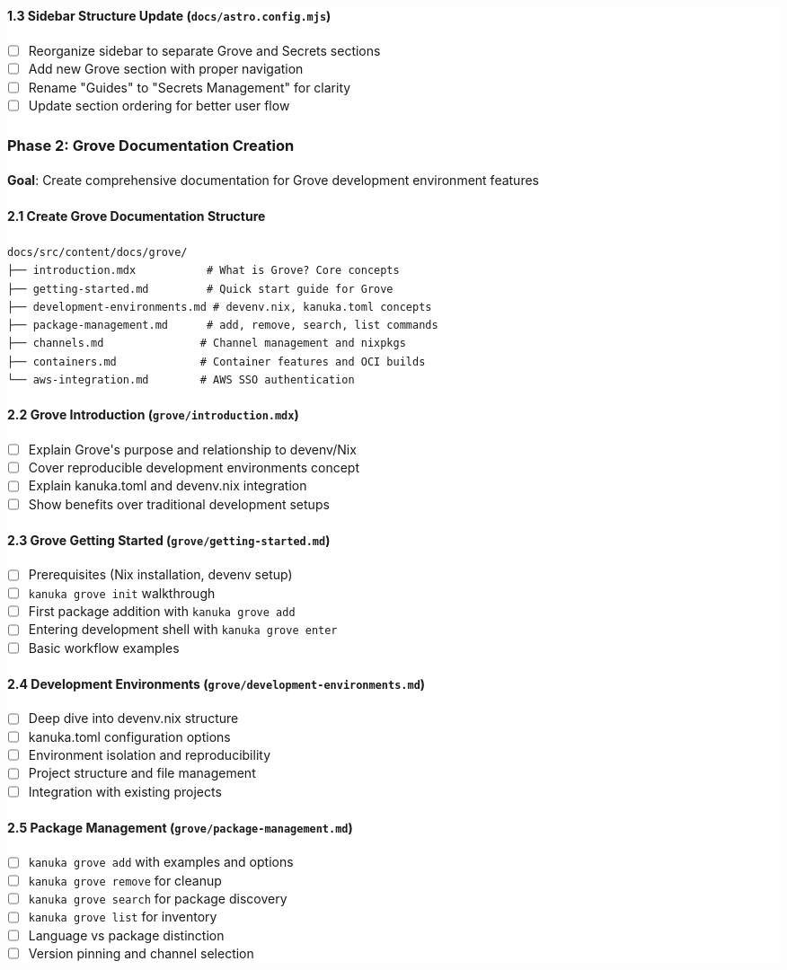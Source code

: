 #### 1.3 Sidebar Structure Update (`docs/astro.config.mjs`)

- [ ] Reorganize sidebar to separate Grove and Secrets sections
- [ ] Add new Grove section with proper navigation
- [ ] Rename "Guides" to "Secrets Management" for clarity
- [ ] Update section ordering for better user flow

### Phase 2: Grove Documentation Creation

**Goal**: Create comprehensive documentation for Grove development environment features

#### 2.1 Create Grove Documentation Structure

```
docs/src/content/docs/grove/
├── introduction.mdx           # What is Grove? Core concepts
├── getting-started.md         # Quick start guide for Grove
├── development-environments.md # devenv.nix, kanuka.toml concepts
├── package-management.md      # add, remove, search, list commands
├── channels.md               # Channel management and nixpkgs
├── containers.md             # Container features and OCI builds
└── aws-integration.md        # AWS SSO authentication
```

#### 2.2 Grove Introduction (`grove/introduction.mdx`)

- [ ] Explain Grove's purpose and relationship to devenv/Nix
- [ ] Cover reproducible development environments concept
- [ ] Explain kanuka.toml and devenv.nix integration
- [ ] Show benefits over traditional development setups

#### 2.3 Grove Getting Started (`grove/getting-started.md`)

- [ ] Prerequisites (Nix installation, devenv setup)
- [ ] `kanuka grove init` walkthrough
- [ ] First package addition with `kanuka grove add`
- [ ] Entering development shell with `kanuka grove enter`
- [ ] Basic workflow examples

#### 2.4 Development Environments (`grove/development-environments.md`)

- [ ] Deep dive into devenv.nix structure
- [ ] kanuka.toml configuration options
- [ ] Environment isolation and reproducibility
- [ ] Project structure and file management
- [ ] Integration with existing projects

#### 2.5 Package Management (`grove/package-management.md`)

- [ ] `kanuka grove add` with examples and options
- [ ] `kanuka grove remove` for cleanup
- [ ] `kanuka grove search` for package discovery
- [ ] `kanuka grove list` for inventory
- [ ] Language vs package distinction
- [ ] Version pinning and channel selection
